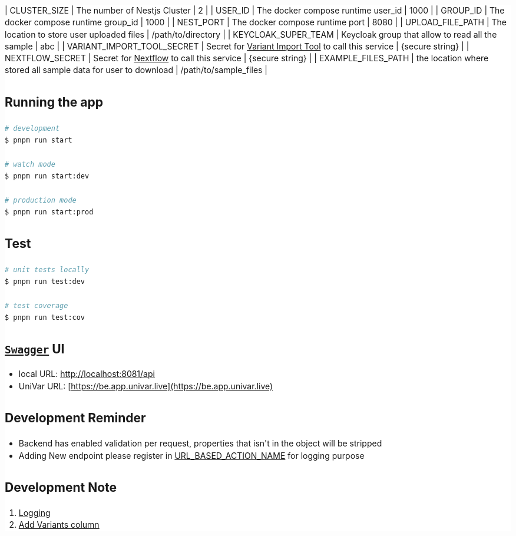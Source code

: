 | CLUSTER_SIZE                 | The number of Nestjs Cluster                                               | 2                                           |
| USER_ID                      | The docker compose runtime user_id                                         | 1000                                        |
| GROUP_ID                     | The docker compose runtime group_id                                        | 1000                                        |
| NEST_PORT                    | The docker compose runtime port                                            | 8080                                        |
| UPLOAD_FILE_PATH             | The location to store user uploaded files                                  | /path/to/directory                          |
| KEYCLOAK_SUPER_TEAM          | Keycloak group that allow to read all the sample                           | abc                                         |
| VARIANT_IMPORT_TOOL_SECRET   | Secret for [Variant Import Tool][variant-import-tool] to call this service | {secure string}                             |
| NEXTFLOW_SECRET              | Secret for [Nextflow][nextflow] to call this service                       | {secure string}                             |
| EXAMPLE_FILES_PATH           | the location where stored all sample data for user to download             | /path/to/sample_files                       |

## Running the app

```bash
# development
$ pnpm run start

# watch mode
$ pnpm run start:dev

# production mode
$ pnpm run start:prod
```

## Test

```bash
# unit tests locally
$ pnpm run test:dev

# test coverage
$ pnpm run test:cov
```

## [`Swagger`][swagger] UI
- local URL: [http://localhost:8081/api](http://localhost:8081/api)
- UniVar URL: [https://be.app.univar.live](https://be.app.univar.live)

## Development Reminder
- Backend has enabled validation per request, properties that isn't in the object will be stripped
- Adding New endpoint please register in [URL_BASED_ACTION_NAME](src/common/constants/log.ts) for logging purpose

## Development Note
1. [Logging](#logging)
2. [Add Variants column](#add-variants-column)


[comment]: <Below is the information for other markdown to reference>
[Bioinformation Related]: <========================================================>
[snp]: <https://www.genome.gov/genetics-glossary/Single-Nucleotide-Polymorphisms> (Single Nucleotide Polymorphisms)
[sv]: <https://www.ncbi.nlm.nih.gov/dbvar/content/overview/> (Structural Variation)
[str]: <https://en.wikipedia.org/wiki/STR_analysis> (Short tandem repeat)
[mitro]: <https://www.genome.gov/genetics-glossary/Mitochondrial-DNA> (​MITOCHONDRIAL DNA)
[cram]: <https://en.wikipedia.org/wiki/CRAM_(file_format)> (Compressed Reference-oriented Alignment Map)
[vcf]: <https://samtools.github.io/hts-specs/VCFv4.4.pdf> (Variant Call Format)
[ped]: <https://gatk.broadinstitute.org/hc/en-us/articles/360035531972-PED-Pedigree-format> (Pedigree format)
[hpo-website]: <https://hpo.jax.org/> (HPO Website)
[gene]: <https://www.genome.gov/genetics-glossary/Gene> (Gene)
[exomiser]: <https://github.com/exomiser/Exomiser> (Exomiser)
[gene-panel]: <https://www.genomicseducation.hee.nhs.uk/genotes/knowledge-hub/gene-panel-sequencing/> (Gene Panel)
[allele-frequency]: <https://en.wikipedia.org/wiki/Allele_frequency> (Allele frequency)
[exomiser-variant-tsv]: <https://exomiser.readthedocs.io/en/latest/advanced_analysis.html#outputformats-1> (Exomiser Variant TSV)
[dna-sequencing]: <https://www.genome.gov/genetics-glossary/DNA-Sequencing> (DNA Sequencing)
[short-read-sequencing]: <https://www.genomicseducation.hee.nhs.uk/genotes/knowledge-hub/short-read-sequencing/> (Short Read Sequencing)
[fast5]: <https://help.nanoporetech.com/en/articles/6629603-what-is-a-fast5-file> (fast5)
[fastq]: <https://en.wikipedia.org/wiki/FASTQ_format> (fastq)
[igv]: <https://www.igv.org/> (Integrative Genomics Viewer)
[IT Related]: <====================================================================>
[ci-cd]: <https://www.redhat.com/en/topics/devops/what-is-ci-cd> (CI/CD)
[ci]: <https://www.ibm.com/topics/continuous-integration> (Continuous Integration)
[cd]: <https://www.ibm.com/topics/continuous-deployment> (Continuous Deployment)
[tls]: <https://www.cloudflare.com/zh-tw/learning/ssl/transport-layer-security-tls/> (TLS)
[https]: <https://www.cloudflare.com/learning/ssl/what-is-https/> (HTTPS)
[smtp]: <https://www.cloudflare.com/zh-tw/learning/email-security/what-is-smtp/> (SMTP)
[hostname]: <https://en.wikipedia.org/wiki/Hostname> (Hostname)
[port]: <https://en.wikipedia.org/wiki/Port_(computer_networking)> (Port)
[csv]: <https://en.wikipedia.org/wiki/Comma-separated_values> (Comma-separated values)
[restful-api]: <https://aws.amazon.com/tw/what-is/restful-api/> (RESTful API)
[ldap]: <https://en.wikipedia.org/wiki/Lightweight_Directory_Access_Protocol> (Lightweight Directory Access Protocol)
[Markdown Related]: <====================================================================>
[link-reference]: <https://www.eddymens.com/blog/how-to-reuse-links-in-markdown-reference-links> (Markdown Link Reference)
[Kubernetes Related]: <====================================================================>
[kubernetes]: <https://kubernetes.io/> (Kubernetes)
[kustomize]: <https://kustomize.io/> (Kustomize)
[k8s-namespace]: <https://kubernetes.io/docs/concepts/overview/working-with-objects/namespaces/> (Kubernetes Namespace)
[k8s-secret]: <https://kubernetes.io/zh-cn/docs/concepts/configuration/secret/> (Kubernetes Secret)
[k8s-dashboard]: <https://github.com/kubernetes/dashboard> (Kubernetes Dashboard)
[k8s-sa]: <https://kubernetes.io/docs/concepts/security/service-accounts/> (Kubernetes Service Accounts)
[k8s-configuration]: <https://kubernetes.io/docs/concepts/configuration/overview/> (Kubernetes Configuration)
[k8s-service]: <https://kubernetes.io/docs/reference/kubernetes-api/service-resources/service-v1/> (Kubernetes Service)
[kubectl]: <https://kubernetes.io/docs/reference/kubectl/> (kubectl)
[karpenter]: <https://karpenter.sh/> (Karpenter)
[helm]: <https://helm.sh/> (Helm)
[kong-ingress]: <https://docs.konghq.com/kubernetes-ingress-controller/latest/> (Kong Ingress Controller)
[ingress-controllers]: <https://kubernetes.io/docs/concepts/services-networking/ingress-controllers/> (Ingress Controllers)
[k8-tz]: <https://github.com/k8tz/k8tz> (Kubernetes Timezone Controller)
[k8s-node]: <https://kubernetes.io/docs/concepts/architecture/nodes/> (Kubernetes Nodes)
[k8s-pod]: <https://kubernetes.io/docs/concepts/workloads/pods/> (Kubernetes Pods)
[Javascript Related]: <====================================================================>
[node-js]: <https://nodejs.org/en> (Node.js)
[type-script]: <https://www.typescriptlang.org/> (TypeScript)
[p-npm]: <https://pnpm.io/> (pNpm)
[nest-js]: <https://docs.nestjs.com/> (NestJS)
[vue]: <https://vuejs.org/> (Vue)
[vite-configure]: <https://vitejs.dev/config/> (Vite Configuration Guide)
[vitest]: <https://vitest.dev/> (Vitest)
[es-lint]: <https://eslint.org/> (ESLint)
[axios]: <https://github.com/axios/axios> (Axios)
[axios-response-interceptors]: <https://axios-http.com/docs/interceptors> (Response Interceptors)
[Docker Related]: <====================================================================>
[docker-image]: <https://docs.docker.com/get-started/overview/#images> (Docker image)
[docker-registry]: <https://docs.docker.com/registry/> (Docker Registry)
[container-image-digest]: <https://docs.digitalocean.com/glossary/digest/> (Container Image Digest)
[dockerfile]: <https://docs.docker.com/engine/reference/builder/> (Dockerfile)
[Git & Github Related]: <====================================================================>
[git]: <https://git-scm.com/> (git)
[github]: <https://github.com/> (Github)
[github-repositories]: <https://docs.github.com/en/repositories/creating-and-managing-repositories/about-repositories> (Github Repositories)
[git-submodule]: <https://git-scm.com/book/en/v2/Git-Tools-Submodules> (Git Submodule)
[github-docker-registry]: <https://docs.github.com/en/packages/working-with-a-github-packages-registry/working-with-the-docker-registry> (Github Docker Registry)
[github-webhook]: <https://docs.github.com/en/webhooks/about-webhooks> (Github Webhook)
[IDE Related]: <====================================================================>
[ide]: <https://en.wikipedia.org/wiki/Integrated_development_environment> (Integrated Development Environment)
[vs-code]: <https://code.visualstudio.com/> (Visual Studio Code)
[vue-vs-plugin]: <https://marketplace.visualstudio.com/items?itemName=Vue.volar> (Vue Official VS Code Plugin)
[Programming Related]: <====================================================================>
[python]: <https://www.python.org/> (Python)
[Data Format Related]: <====================================================================>
[yaml]: <https://en.wikipedia.org/wiki/YAML> (YAML)
[json]: <https://en.wikipedia.org/wiki/JSON> (JSON)
[AWS Related]: <===================================================================>
[aws]: <https://aws.amazon.com/> (Amazon Web Services)
[aws-efs]: <https://aws.amazon.com/efs/> (Amazon Elastic File System)
[aws-eks]: <https://aws.amazon.com/eks/> (Amazon Elastic Kubernetes Service)
[aws-eventbridge]: <https://aws.amazon.com/eventbridge/> (Amazon EventBridge)
[aws-sqs]: <https://aws.amazon.com/sqs/> (Amazon Simple Queue Service)
[aws-sqs-fifo]: <https://docs.aws.amazon.com/AWSSimpleQueueService/latest/SQSDeveloperGuide/sqs-fifo-queues.html> (Amazon SQS FIFO queues)
[aws-s3]: <https://aws.amazon.com/s3/> (Amazon S3)
[aws-ses]: <https://aws.amazon.com/ses/> (Amazon Simple Email Service)
[aws-cloudwatch]: <https://aws.amazon.com/cloudwatch/> (Amazon CloudWatch)
[aws-ec2-spot]: <https://aws.amazon.com/ec2/spot/> (Amazon EC2 Spot Instances)
[aws-fargate]: <https://aws.amazon.com/fargate/> (AWS Fargate)
[aws-ebs]: <https://aws.amazon.com/tw/ebs/> (AWS EBS)
[aws-az]: <https://aws.amazon.com/about-aws/global-infrastructure/regions_az/> (Availability Zones)
[aws-sla]: <https://aws.amazon.com/eks/sla/> (Amazon EKS Service Level Agreement)
[External Application Related]: <==================================================>
[argo]: <https://argoproj.github.io/argo-workflows/> (Argo)
[argo-workflow]: <https://argoproj.github.io/argo-workflows/> (Argo Workflow)
[argo-event]: <https://argoproj.github.io/argo-events/> (Argo Events)
[argo-workflow-templates]: <https://argo-workflows.readthedocs.io/en/latest/workflow-templates/> (Argo Workflow Templates)
[argo-access-token]: <https://argo-workflows.readthedocs.io/en/latest/access-token/> (Argo Access Token)
[argo-event-source]: <https://github.com/argoproj/argo-events/blob/master/api/event-source.md> (Event Source)
[argo-sensor]: <https://github.com/argoproj/argo-events/blob/master/api/sensor.md> (Sensor)
[argo-cd]: <https://argo-cd.readthedocs.io/en/stable/> (Argo CD)
[argo-cd-helm]: <https://artifacthub.io/packages/helm/argo/argo-cd> (Argo CD Helm)
[argo-cd-image-updater]: <https://argocd-image-updater.readthedocs.io/en/stable/> (Argo CD Image Updater)
[argo-cd-application]: <https://argo-cd.readthedocs.io/en/stable/operator-manual/declarative-setup/#applications> (Argo CD Application)
[argo-cd-image-updater-helm]: <https://artifacthub.io/packages/helm/argo/argocd-image-updater> (Argo CD Image Updater Helm)
[argo-cd-projects]: <https://argo-cd.readthedocs.io/en/stable/user-guide/projects/> (Argo CD Projects)
[argo-cd-repository]: <https://argo-cd.readthedocs.io/en/stable/user-guide/private-repositories/> (Argo CD Repository)
[longhorn]: <https://longhorn.io/> (Longhorn)
[keycloak]: <https://www.keycloak.org/> (Keycloak)
[mongo-db]: <https://www.mongodb.com/> (MongoDB)
[swagger]: <https://swagger.io/solutions/getting-started-with-oas/> (Swagger)
[sonarqube]: <https://www.sonarsource.com/products/sonarqube/> (SonarQube)
[nextflow]: <https://www.nextflow.io/> (Nextflow)
[Internal Application Related]: <==================================================>
[univar]: <https://github.com/kensung-lab/UniVar> (UniVar)
[univar-frontend]: <https://github.com/kensung-lab/univar-frontend> (UniVar Frontend)
[univar-backend]: <https://github.com/kensung-lab/univar-backend> (UniVar Backend)
[variant-import-tool]: <https://github.com/kensung-lab/variant-import-tool> (Variant Import tool)
[s3-proxy-service]: <https://github.com/kensung-lab/s3-proxy-service> (S3 Proxy Service)
[Internal Application Guide]: <==================================================>
[Internal Application Links]: <==================================================>